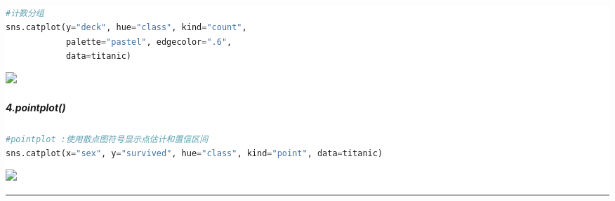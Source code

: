 ```python
#计数分组
sns.catplot(y="deck", hue="class", kind="count",
            palette="pastel", edgecolor=".6",
            data=titanic)
```

![](E:\知识总结\Python\seaborn\图片\分类\计数分组.png)

##### 4.pointplot() 

```python
#pointplot :使用散点图符号显示点估计和置信区间
sns.catplot(x="sex", y="survived", hue="class", kind="point", data=titanic)
```

![](E:\知识总结\Python\seaborn\图片\分类\散点分类图.png)

------

